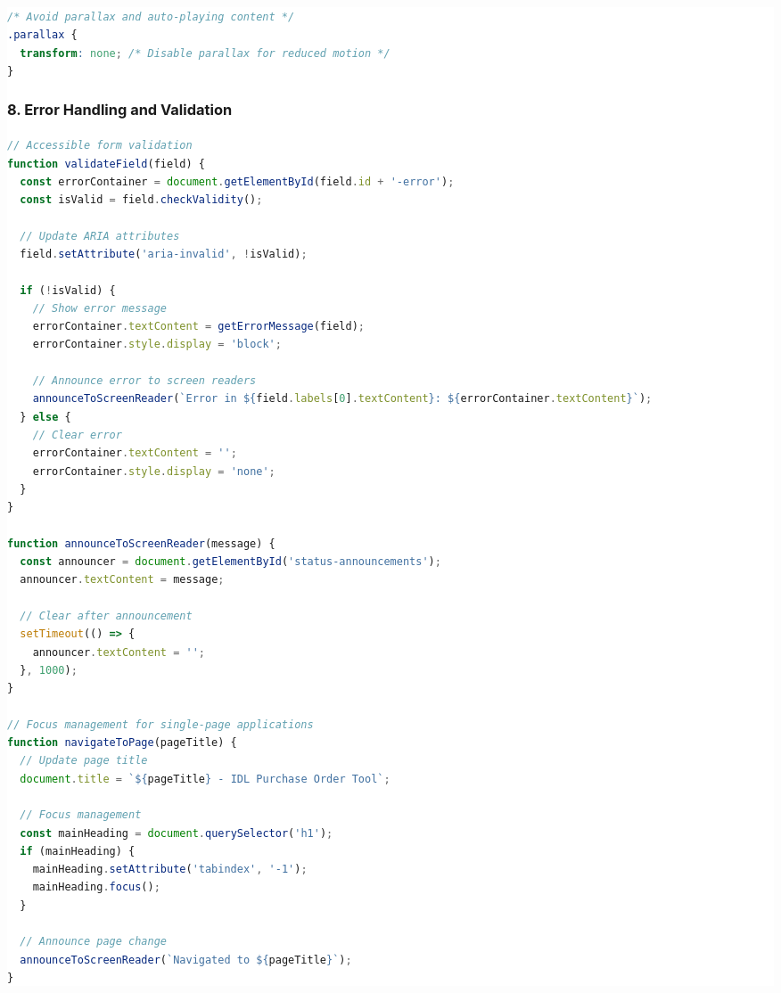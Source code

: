 ```css
/* Avoid parallax and auto-playing content */
.parallax {
  transform: none; /* Disable parallax for reduced motion */
}
```

### 8. Error Handling and Validation
```javascript
// Accessible form validation
function validateField(field) {
  const errorContainer = document.getElementById(field.id + '-error');
  const isValid = field.checkValidity();
  
  // Update ARIA attributes
  field.setAttribute('aria-invalid', !isValid);
  
  if (!isValid) {
    // Show error message
    errorContainer.textContent = getErrorMessage(field);
    errorContainer.style.display = 'block';
    
    // Announce error to screen readers
    announceToScreenReader(`Error in ${field.labels[0].textContent}: ${errorContainer.textContent}`);
  } else {
    // Clear error
    errorContainer.textContent = '';
    errorContainer.style.display = 'none';
  }
}

function announceToScreenReader(message) {
  const announcer = document.getElementById('status-announcements');
  announcer.textContent = message;
  
  // Clear after announcement
  setTimeout(() => {
    announcer.textContent = '';
  }, 1000);
}

// Focus management for single-page applications
function navigateToPage(pageTitle) {
  // Update page title
  document.title = `${pageTitle} - IDL Purchase Order Tool`;
  
  // Focus management
  const mainHeading = document.querySelector('h1');
  if (mainHeading) {
    mainHeading.setAttribute('tabindex', '-1');
    mainHeading.focus();
  }
  
  // Announce page change
  announceToScreenReader(`Navigated to ${pageTitle}`);
}
```
